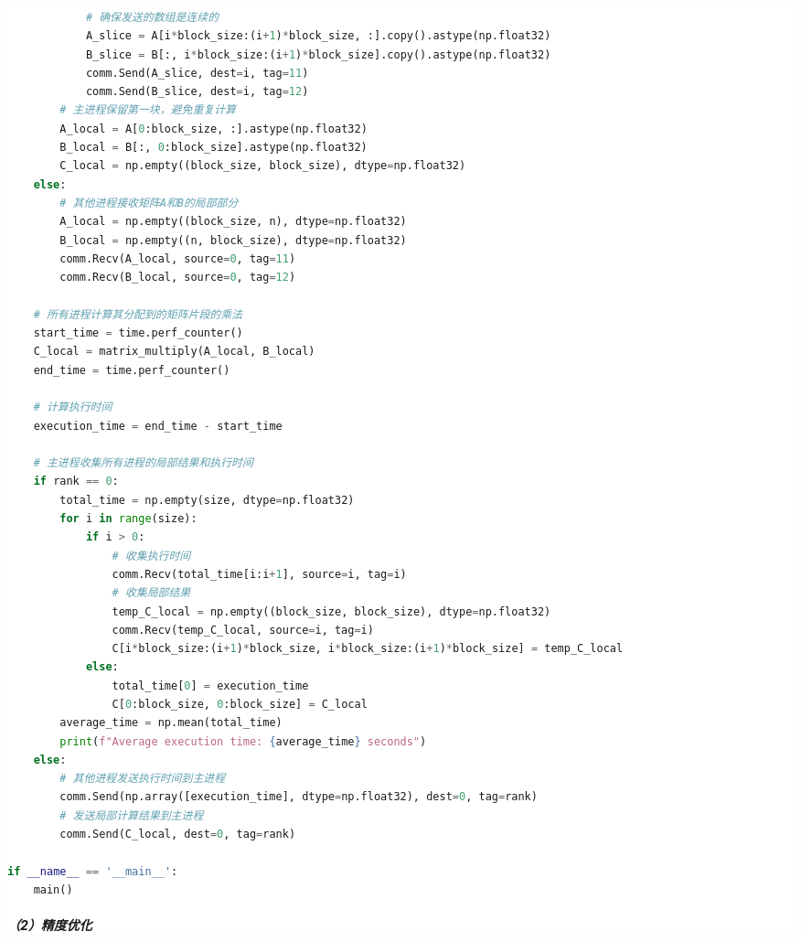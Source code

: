 ```python
            # 确保发送的数组是连续的
            A_slice = A[i*block_size:(i+1)*block_size, :].copy().astype(np.float32)
            B_slice = B[:, i*block_size:(i+1)*block_size].copy().astype(np.float32)
            comm.Send(A_slice, dest=i, tag=11)
            comm.Send(B_slice, dest=i, tag=12)
        # 主进程保留第一块，避免重复计算
        A_local = A[0:block_size, :].astype(np.float32)
        B_local = B[:, 0:block_size].astype(np.float32)
        C_local = np.empty((block_size, block_size), dtype=np.float32)
    else:
        # 其他进程接收矩阵A和B的局部部分
        A_local = np.empty((block_size, n), dtype=np.float32)
        B_local = np.empty((n, block_size), dtype=np.float32)
        comm.Recv(A_local, source=0, tag=11)
        comm.Recv(B_local, source=0, tag=12)

    # 所有进程计算其分配到的矩阵片段的乘法
    start_time = time.perf_counter()
    C_local = matrix_multiply(A_local, B_local)
    end_time = time.perf_counter()

    # 计算执行时间
    execution_time = end_time - start_time

    # 主进程收集所有进程的局部结果和执行时间
    if rank == 0:
        total_time = np.empty(size, dtype=np.float32)
        for i in range(size):
            if i > 0:
                # 收集执行时间
                comm.Recv(total_time[i:i+1], source=i, tag=i)
                # 收集局部结果
                temp_C_local = np.empty((block_size, block_size), dtype=np.float32)
                comm.Recv(temp_C_local, source=i, tag=i)
                C[i*block_size:(i+1)*block_size, i*block_size:(i+1)*block_size] = temp_C_local
            else:
                total_time[0] = execution_time
                C[0:block_size, 0:block_size] = C_local
        average_time = np.mean(total_time)
        print(f"Average execution time: {average_time} seconds")
    else:
        # 其他进程发送执行时间到主进程
        comm.Send(np.array([execution_time], dtype=np.float32), dest=0, tag=rank)
        # 发送局部计算结果到主进程
        comm.Send(C_local, dest=0, tag=rank)

if __name__ == '__main__':
    main()
```

##### （2）精度优化
